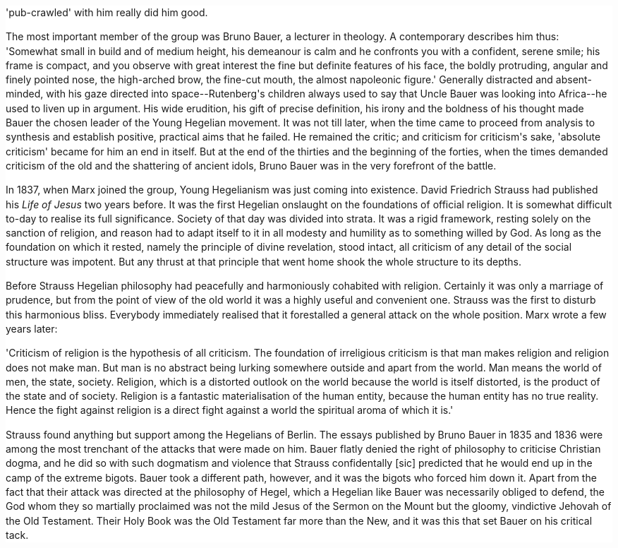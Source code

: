 'pub-crawled' with him really did him good.

The most important member of the group was Bruno Bauer, a lecturer in
theology. A contemporary describes him thus: 'Somewhat small in build
and of medium height, his demeanour is calm and he confronts you with a
confident, serene smile; his frame is compact, and you observe with
great interest the fine but definite features of his face, the boldly
protruding, angular and finely pointed nose, the high-arched brow, the
fine-cut mouth, the almost napoleonic figure.' Generally distracted and
absent-minded, with his gaze directed into space--Rutenberg's children
always used to say that Uncle Bauer was looking into Africa--he used to
liven up in argument. His wide erudition, his gift of precise
definition, his irony and the boldness of his thought made Bauer the
chosen leader of the Young Hegelian movement. It was not till later,
when the time came to proceed from analysis to synthesis and establish
positive, practical aims that he failed. He remained the critic; and
criticism for criticism's sake, 'absolute criticism' became for him an
end in itself. But at the end of the thirties and the beginning of the
forties, when the times demanded criticism of the old and the shattering
of ancient idols, Bruno Bauer was in the very forefront of the battle.

In 1837, when Marx joined the group, Young Hegelianism was just coming
into existence. David Friedrich Strauss had published his _Life of
Jesus_ two years before. It was the first Hegelian onslaught on the
foundations of official religion. It is somewhat difficult to-day to
realise its full significance. Society of that day was divided into
strata. It was a rigid framework, resting solely on the sanction of
religion, and reason had to adapt itself to it in all modesty and
humility as to something willed by God. As long as the foundation on
which it rested, namely the principle of divine revelation, stood
intact, all criticism of any detail of the social structure was
impotent. But any thrust at that principle that went home shook the
whole structure to its depths.

Before Strauss Hegelian philosophy had peacefully and harmoniously
cohabited with religion. Certainly it was only a marriage of prudence,
but from the point of view of the old world it was a highly useful and
convenient one. Strauss was the first to disturb this harmonious bliss.
Everybody immediately realised that it forestalled a general attack on
the whole position. Marx wrote a few years later:

'Criticism of religion is the hypothesis of all criticism. The
foundation of irreligious criticism is that man makes religion and
religion does not make man. But man is no abstract being lurking
somewhere outside and apart from the world. Man means the world of men,
the state, society. Religion, which is a distorted outlook on the world
because the world is itself distorted, is the product of the state and
of society. Religion is a fantastic materialisation of the human entity,
because the human entity has no true reality. Hence the fight against
religion is a direct fight against a world the spiritual aroma of which
it is.'

Strauss found anything but support among the Hegelians of Berlin. The
essays published by Bruno Bauer in 1835 and 1836 were among the most
trenchant of the attacks that were made on him. Bauer flatly denied the
right of philosophy to criticise Christian dogma, and he did so with
such dogmatism and violence that Strauss confidentally [sic] predicted
that he would end up in the camp of the extreme bigots. Bauer took a
different path, however, and it was the bigots who forced him down it.
Apart from the fact that their attack was directed at the philosophy of
Hegel, which a Hegelian like Bauer was necessarily obliged to defend,
the God whom they so martially proclaimed was not the mild Jesus of the
Sermon on the Mount but the gloomy, vindictive Jehovah of the Old
Testament. Their Holy Book was the Old Testament far more than the New,
and it was this that set Bauer on his critical tack.
